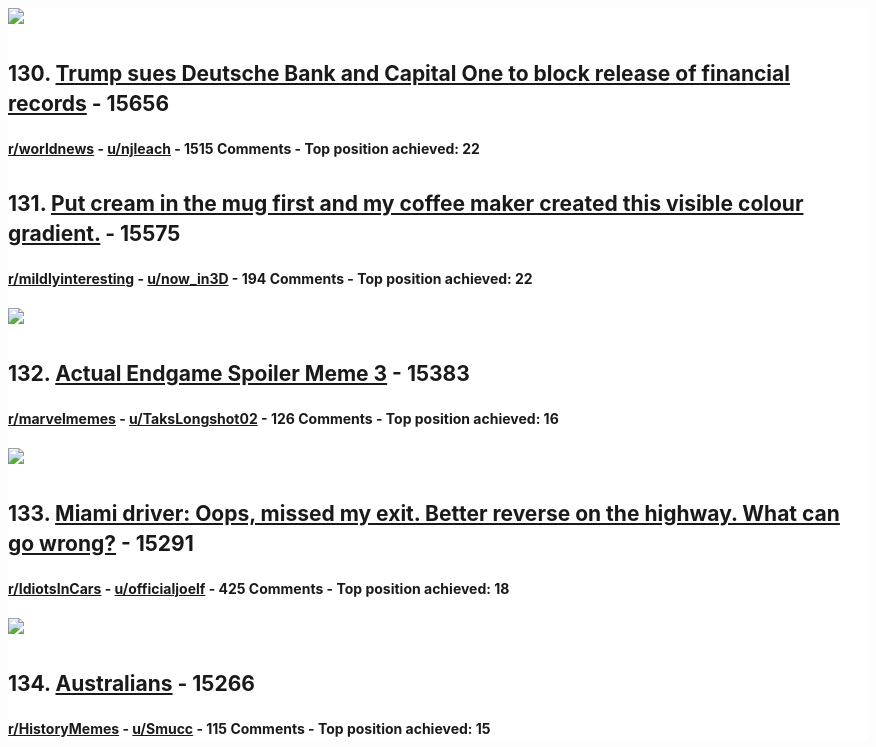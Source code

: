 <a href="https://hnentertainment.co/update-avengers-endgame-surpasses-estimates-as-the-marvel-film-hulked-out-at-the-domestic-box-office-and-earned-357m/"><img src="https://b.thumbs.redditmedia.com/VAojgfmhEo0HU7f0hX0wcRj6vTcmiVSvDUu6Xp6Gzgc.jpg"></img></a>

## 130. [Trump sues Deutsche Bank and Capital One to block release of financial records](http://reddit.com/r/worldnews/comments/bj0pfb/trump_sues_deutsche_bank_and_capital_one_to_block/) - 15656
#### [r/worldnews](http://reddit.com/r/worldnews) - [u/njleach](http://reddit.com/u/njleach) - 1515 Comments - Top position achieved: 22

## 131. [Put cream in the mug first and my coffee maker created this visible colour gradient.](http://reddit.com/r/mildlyinteresting/comments/bj81j8/put_cream_in_the_mug_first_and_my_coffee_maker/) - 15575
#### [r/mildlyinteresting](http://reddit.com/r/mildlyinteresting) - [u/now_in3D](http://reddit.com/u/now_in3D) - 194 Comments - Top position achieved: 22

<a href="https://i.redd.it/fym8f8acmgv21.jpg"><img src="https://b.thumbs.redditmedia.com/PFCevwfCW1VuzWDEUgS4zgZiT_3zuSlUTBcn5JTt7Hs.jpg"></img></a>

## 132. [Actual Endgame Spoiler Meme 3](http://reddit.com/r/marvelmemes/comments/bj49w5/actual_endgame_spoiler_meme_3/) - 15383
#### [r/marvelmemes](http://reddit.com/r/marvelmemes) - [u/TaksLongshot02](http://reddit.com/u/TaksLongshot02) - 126 Comments - Top position achieved: 16

<a href="https://i.redd.it/tknff4g81fv21.jpg"><img src="spoiler"></img></a>

## 133. [Miami driver: Oops, missed my exit. Better reverse on the highway. What can go wrong?](http://reddit.com/r/IdiotsInCars/comments/bj2eqz/miami_driver_oops_missed_my_exit_better_reverse/) - 15291
#### [r/IdiotsInCars](http://reddit.com/r/IdiotsInCars) - [u/officialjoelf](http://reddit.com/u/officialjoelf) - 425 Comments - Top position achieved: 18

<a href="https://v.redd.it/2cawf0yi4ev21"><img src="https://b.thumbs.redditmedia.com/wLBEOuPUUkbzCjnTWcDxSOHaf4gAn-JL9AznQtACXaA.jpg"></img></a>

## 134. [Australians](http://reddit.com/r/HistoryMemes/comments/bj347m/australians/) - 15266
#### [r/HistoryMemes](http://reddit.com/r/HistoryMemes) - [u/Smucc](http://reddit.com/u/Smucc) - 115 Comments - Top position achieved: 15
